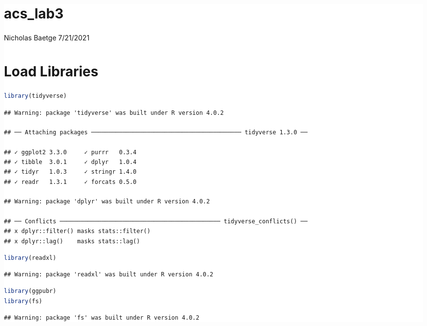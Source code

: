 acs\_lab3
================
Nicholas Baetge
7/21/2021

# Load Libraries

``` r
library(tidyverse)
```

    ## Warning: package 'tidyverse' was built under R version 4.0.2

    ## ── Attaching packages ─────────────────────────────────────────── tidyverse 1.3.0 ──

    ## ✓ ggplot2 3.3.0     ✓ purrr   0.3.4
    ## ✓ tibble  3.0.1     ✓ dplyr   1.0.4
    ## ✓ tidyr   1.0.3     ✓ stringr 1.4.0
    ## ✓ readr   1.3.1     ✓ forcats 0.5.0

    ## Warning: package 'dplyr' was built under R version 4.0.2

    ## ── Conflicts ────────────────────────────────────────────── tidyverse_conflicts() ──
    ## x dplyr::filter() masks stats::filter()
    ## x dplyr::lag()    masks stats::lag()

``` r
library(readxl)
```

    ## Warning: package 'readxl' was built under R version 4.0.2

``` r
library(ggpubr)
library(fs)
```

    ## Warning: package 'fs' was built under R version 4.0.2
